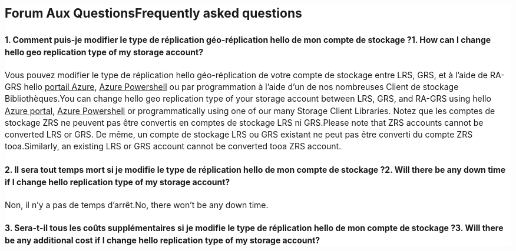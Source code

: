 ## <a name="frequently-asked-questions"></a><span data-ttu-id="94a8b-268">Forum Aux Questions</span><span class="sxs-lookup"><span data-stu-id="94a8b-268">Frequently asked questions</span></span>

<a id="howtochange"></a>
#### <a name="1-how-can-i-change-hello-geo-replication-type-of-my-storage-account"></a><span data-ttu-id="94a8b-269">1. Comment puis-je modifier le type de réplication géo-réplication hello de mon compte de stockage ?</span><span class="sxs-lookup"><span data-stu-id="94a8b-269">1. How can I change hello geo replication type of my storage account?</span></span>

   <span data-ttu-id="94a8b-270">Vous pouvez modifier le type de réplication hello géo-réplication de votre compte de stockage entre LRS, GRS, et à l’aide de RA-GRS hello [portail Azure](https://portal.azure.com/), [Azure Powershell](storage-powershell-guide-full.md) ou par programmation à l’aide d’un de nos nombreuses Client de stockage Bibliothèques.</span><span class="sxs-lookup"><span data-stu-id="94a8b-270">You can change hello geo replication type of your storage account between LRS, GRS, and RA-GRS using hello [Azure portal](https://portal.azure.com/), [Azure Powershell](storage-powershell-guide-full.md) or programmatically using one of our many Storage Client Libraries.</span></span> <span data-ttu-id="94a8b-271">Notez que les comptes de stockage ZRS ne peuvent pas être convertis en comptes de stockage LRS ni GRS.</span><span class="sxs-lookup"><span data-stu-id="94a8b-271">Please note that ZRS accounts cannot be converted LRS or GRS.</span></span> <span data-ttu-id="94a8b-272">De même, un compte de stockage LRS ou GRS existant ne peut pas être converti du compte ZRS tooa.</span><span class="sxs-lookup"><span data-stu-id="94a8b-272">Similarly, an existing LRS or GRS account cannot be converted tooa ZRS account.</span></span>

<a id="changedowntime"></a>
#### <a name="2-will-there-be-any-down-time-if-i-change-hello-replication-type-of-my-storage-account"></a><span data-ttu-id="94a8b-273">2. Il sera tout temps mort si je modifie le type de réplication hello de mon compte de stockage ?</span><span class="sxs-lookup"><span data-stu-id="94a8b-273">2. Will there be any down time if I change hello replication type of my storage account?</span></span>

   <span data-ttu-id="94a8b-274">Non, il n’y a pas de temps d’arrêt.</span><span class="sxs-lookup"><span data-stu-id="94a8b-274">No, there won’t be any down time.</span></span>

<a id="changecost"></a>
#### <a name="3-will-there-be-any-additional-cost-if-i-change-hello-replication-type-of-my-storage-account"></a><span data-ttu-id="94a8b-275">3. Sera-t-il tous les coûts supplémentaires si je modifie le type de réplication hello de mon compte de stockage ?</span><span class="sxs-lookup"><span data-stu-id="94a8b-275">3. Will there be any additional cost if I change hello replication type of my storage account?</span></span>
